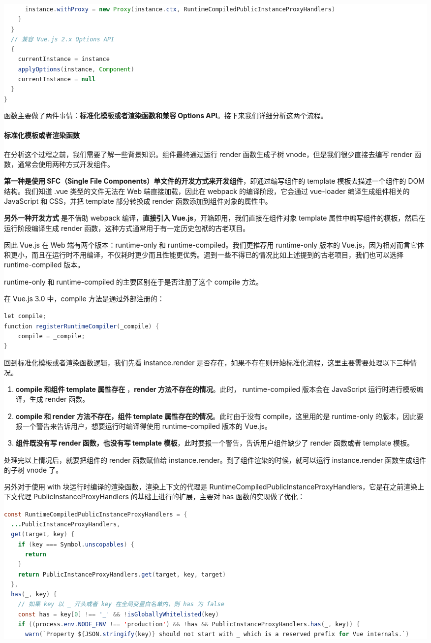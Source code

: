 ```java
      instance.withProxy = new Proxy(instance.ctx, RuntimeCompiledPublicInstanceProxyHandlers)
    }
  }
  // 兼容 Vue.js 2.x Options API
  {
    currentInstance = instance
    applyOptions(instance, Component)
    currentInstance = null
  }
}
```

函数主要做了两件事情：**标准化模板或者渲染函数和兼容 Options API**。接下来我们详细分析这两个流程。

#### 标准化模板或者渲染函数

在分析这个过程之前，我们需要了解一些背景知识。组件最终通过运行 render 函数生成子树 vnode，但是我们很少直接去编写 render 函数，通常会使用两种方式开发组件。

**第一种是使用 SFC（Single File Components）单文件的开发方式来开发组件**，即通过编写组件的 template 模板去描述一个组件的 DOM 结构。我们知道 .vue 类型的文件无法在 Web 端直接加载，因此在 webpack 的编译阶段，它会通过 vue-loader 编译生成组件相关的 JavaScript 和 CSS，并把 template 部分转换成 render 函数添加到组件对象的属性中。

**另外一种开发方式** 是不借助 webpack 编译，**直接引入 Vue.js**，开箱即用，我们直接在组件对象 template 属性中编写组件的模板，然后在运行阶段编译生成 render 函数，这种方式通常用于有一定历史包袱的古老项目。

因此 Vue.js 在 Web 端有两个版本：runtime-only 和 runtime-compiled。我们更推荐用 runtime-only 版本的 Vue.js，因为相对而言它体积更小，而且在运行时不用编译，不仅耗时更少而且性能更优秀。遇到一些不得已的情况比如上述提到的古老项目，我们也可以选择 runtime-compiled 版本。

runtime-only 和 runtime-compiled 的主要区别在于是否注册了这个 compile 方法。

在 Vue.js 3.0 中，compile 方法是通过外部注册的：

```java
let compile;
function registerRuntimeCompiler(_compile) {
    compile = _compile;
}
```

回到标准化模板或者渲染函数逻辑，我们先看 instance.render 是否存在，如果不存在则开始标准化流程，这里主要需要处理以下三种情况。

1. **compile 和组件 template 属性存在** ，**render 方法不存在的情况**。此时， runtime-compiled 版本会在 JavaScript 运行时进行模板编译，生成 render 函数。

2. **compile 和 render 方法不存在，组件 template 属性存在的情况**。此时由于没有 compile，这里用的是 runtime-only 的版本，因此要报一个警告来告诉用户，想要运行时编译得使用 runtime-compiled 版本的 Vue.js。

3. **组件既没有写 render 函数，也没有写 template 模板**，此时要报一个警告，告诉用户组件缺少了 render 函数或者 template 模板。

处理完以上情况后，就要把组件的 render 函数赋值给 instance.render。到了组件渲染的时候，就可以运行 instance.render 函数生成组件的子树 vnode 了。

另外对于使用 with 块运行时编译的渲染函数，渲染上下文的代理是 RuntimeCompiledPublicInstanceProxyHandlers，它是在之前渲染上下文代理 PublicInstanceProxyHandlers 的基础上进行的扩展，主要对 has 函数的实现做了优化：

```java
const RuntimeCompiledPublicInstanceProxyHandlers = {
  ...PublicInstanceProxyHandlers,
  get(target, key) {
    if (key === Symbol.unscopables) {
      return
    }
    return PublicInstanceProxyHandlers.get(target, key, target)
  },
  has(_, key) {
    // 如果 key 以 _ 开头或者 key 在全局变量白名单内，则 has 为 false
    const has = key[0] !== '_' && !isGloballyWhitelisted(key)
    if ((process.env.NODE_ENV !== 'production') && !has && PublicInstanceProxyHandlers.has(_, key)) {
      warn(`Property ${JSON.stringify(key)} should not start with _ which is a reserved prefix for Vue internals.`)
```